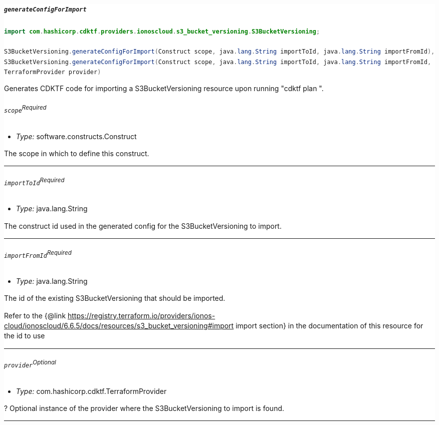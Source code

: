 
##### `generateConfigForImport` <a name="generateConfigForImport" id="@cdktf/provider-ionoscloud.s3BucketVersioning.S3BucketVersioning.generateConfigForImport"></a>

```java
import com.hashicorp.cdktf.providers.ionoscloud.s3_bucket_versioning.S3BucketVersioning;

S3BucketVersioning.generateConfigForImport(Construct scope, java.lang.String importToId, java.lang.String importFromId),S3BucketVersioning.generateConfigForImport(Construct scope, java.lang.String importToId, java.lang.String importFromId, TerraformProvider provider)
```

Generates CDKTF code for importing a S3BucketVersioning resource upon running "cdktf plan <stack-name>".

###### `scope`<sup>Required</sup> <a name="scope" id="@cdktf/provider-ionoscloud.s3BucketVersioning.S3BucketVersioning.generateConfigForImport.parameter.scope"></a>

- *Type:* software.constructs.Construct

The scope in which to define this construct.

---

###### `importToId`<sup>Required</sup> <a name="importToId" id="@cdktf/provider-ionoscloud.s3BucketVersioning.S3BucketVersioning.generateConfigForImport.parameter.importToId"></a>

- *Type:* java.lang.String

The construct id used in the generated config for the S3BucketVersioning to import.

---

###### `importFromId`<sup>Required</sup> <a name="importFromId" id="@cdktf/provider-ionoscloud.s3BucketVersioning.S3BucketVersioning.generateConfigForImport.parameter.importFromId"></a>

- *Type:* java.lang.String

The id of the existing S3BucketVersioning that should be imported.

Refer to the {@link https://registry.terraform.io/providers/ionos-cloud/ionoscloud/6.6.5/docs/resources/s3_bucket_versioning#import import section} in the documentation of this resource for the id to use

---

###### `provider`<sup>Optional</sup> <a name="provider" id="@cdktf/provider-ionoscloud.s3BucketVersioning.S3BucketVersioning.generateConfigForImport.parameter.provider"></a>

- *Type:* com.hashicorp.cdktf.TerraformProvider

? Optional instance of the provider where the S3BucketVersioning to import is found.

---